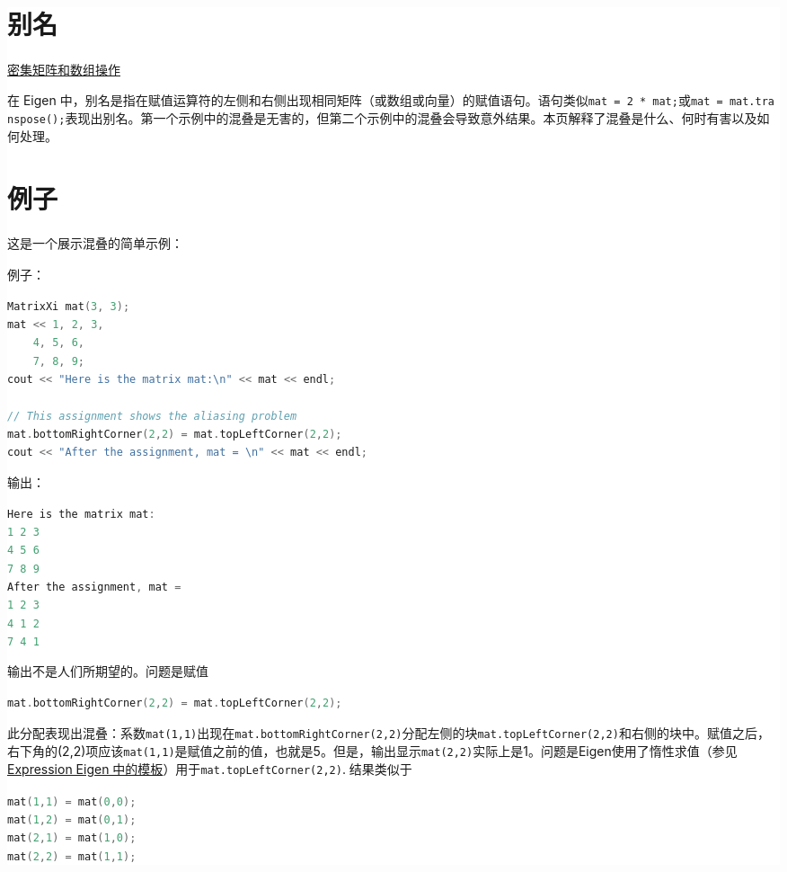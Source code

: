 # 别名

[密集矩阵和数组操作](https://eigen.tuxfamily.org/dox/group__DenseMatrixManipulation__chapter.html)

在 Eigen 中，别名是指在赋值运算符的左侧和右侧出现相同矩阵（或数组或向量）的赋值语句。语句类似`mat = 2 * mat;`或`mat = mat.transpose();`表现出别名。第一个示例中的混叠是无害的，但第二个示例中的混叠会导致意外结果。本页解释了混叠是什么、何时有害以及如何处理。

# 例子

这是一个展示混叠的简单示例：

例子：

```cpp
MatrixXi mat(3, 3); 
mat << 1, 2, 3,   
	4, 5, 6,   
	7, 8, 9;
cout << "Here is the matrix mat:\n" << mat << endl;
 
// This assignment shows the aliasing problem
mat.bottomRightCorner(2,2) = mat.topLeftCorner(2,2);
cout << "After the assignment, mat = \n" << mat << endl;
```

输出：

```cpp
Here is the matrix mat:
1 2 3
4 5 6
7 8 9
After the assignment, mat = 
1 2 3
4 1 2
7 4 1
```

输出不是人们所期望的。问题是赋值

```cpp
mat.bottomRightCorner(2,2) = mat.topLeftCorner(2,2);
```

此分配表现出混叠：系数`mat(1,1)`出现在`mat.bottomRightCorner(2,2)`分配左侧的块`mat.topLeftCorner(2,2)`和右侧的块中。赋值之后，右下角的(2,2)项应该`mat(1,1)`是赋值之前的值，也就是5。但是，输出显示`mat(2,2)`实际上是1。问题是Eigen使用了惰性求值（参见[Expression Eigen 中的模板](https://eigen.tuxfamily.org/dox/TopicEigenExpressionTemplates.html)）用于`mat.topLeftCorner(2,2)`. 结果类似于

```cpp
mat(1,1) = mat(0,0);
mat(1,2) = mat(0,1);
mat(2,1) = mat(1,0);
mat(2,2) = mat(1,1);
```
